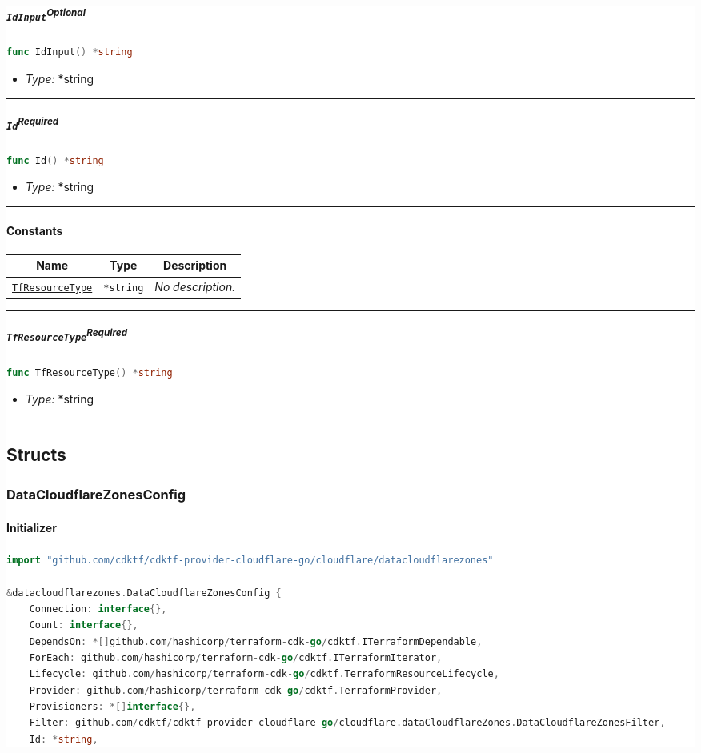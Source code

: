 ##### `IdInput`<sup>Optional</sup> <a name="IdInput" id="@cdktf/provider-cloudflare.dataCloudflareZones.DataCloudflareZones.property.idInput"></a>

```go
func IdInput() *string
```

- *Type:* *string

---

##### `Id`<sup>Required</sup> <a name="Id" id="@cdktf/provider-cloudflare.dataCloudflareZones.DataCloudflareZones.property.id"></a>

```go
func Id() *string
```

- *Type:* *string

---

#### Constants <a name="Constants" id="Constants"></a>

| **Name** | **Type** | **Description** |
| --- | --- | --- |
| <code><a href="#@cdktf/provider-cloudflare.dataCloudflareZones.DataCloudflareZones.property.tfResourceType">TfResourceType</a></code> | <code>*string</code> | *No description.* |

---

##### `TfResourceType`<sup>Required</sup> <a name="TfResourceType" id="@cdktf/provider-cloudflare.dataCloudflareZones.DataCloudflareZones.property.tfResourceType"></a>

```go
func TfResourceType() *string
```

- *Type:* *string

---

## Structs <a name="Structs" id="Structs"></a>

### DataCloudflareZonesConfig <a name="DataCloudflareZonesConfig" id="@cdktf/provider-cloudflare.dataCloudflareZones.DataCloudflareZonesConfig"></a>

#### Initializer <a name="Initializer" id="@cdktf/provider-cloudflare.dataCloudflareZones.DataCloudflareZonesConfig.Initializer"></a>

```go
import "github.com/cdktf/cdktf-provider-cloudflare-go/cloudflare/datacloudflarezones"

&datacloudflarezones.DataCloudflareZonesConfig {
	Connection: interface{},
	Count: interface{},
	DependsOn: *[]github.com/hashicorp/terraform-cdk-go/cdktf.ITerraformDependable,
	ForEach: github.com/hashicorp/terraform-cdk-go/cdktf.ITerraformIterator,
	Lifecycle: github.com/hashicorp/terraform-cdk-go/cdktf.TerraformResourceLifecycle,
	Provider: github.com/hashicorp/terraform-cdk-go/cdktf.TerraformProvider,
	Provisioners: *[]interface{},
	Filter: github.com/cdktf/cdktf-provider-cloudflare-go/cloudflare.dataCloudflareZones.DataCloudflareZonesFilter,
	Id: *string,
```